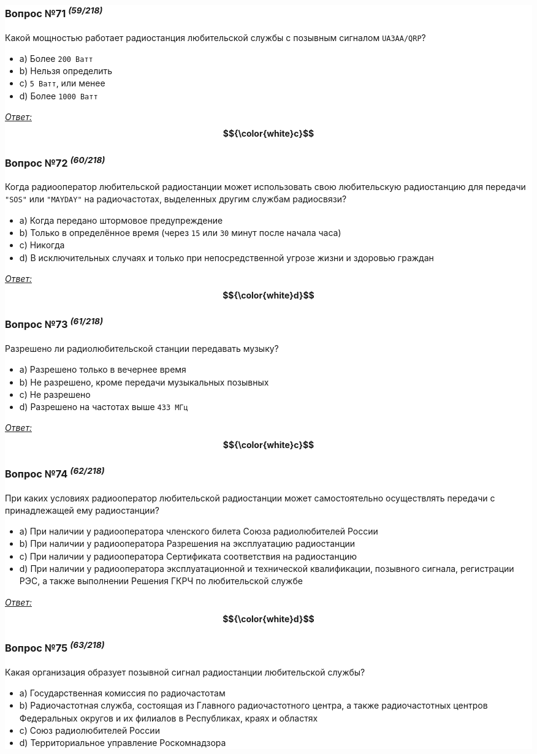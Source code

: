 ### Вопрос №71  <sup>*(59/218)*</sup>

Какой мощностью работает радиостанция любительской службы с позывным сигналом `UA3AA/QRP`?

- a) Более `200 Ватт`
- b) Нельзя определить
- c) `5 Ватт`, или менее
- d) Более `1000 Ватт`

*[Ответ:](# "c")* **$${\color{white}c}$$**

### Вопрос №72  <sup>*(60/218)*</sup>

Когда радиооператор любительской радиостанции может использовать свою любительскую радиостанцию для передачи `"SOS"` или `"MAYDAY"` на радиочастотах, выделенных другим службам радиосвязи?

- a) Когда передано штормовое предупреждение
- b) Только в определённое время (через `15` или `30` минут после начала часа)
- c) Никогда
- d) В исключительных случаях и только при непосредственной угрозе жизни и здоровью граждан

*[Ответ:](# "d")* **$${\color{white}d}$$**

### Вопрос №73  <sup>*(61/218)*</sup>

Разрешено ли радиолюбительской станции передавать музыку?

- a) Разрешено только в вечернее время
- b) Не разрешено, кроме передачи музыкальных позывных
- c) Не разрешено
- d) Разрешено на частотах выше `433 МГц`

*[Ответ:](# "c")* **$${\color{white}c}$$**

### Вопрос №74  <sup>*(62/218)*</sup>

При каких условиях радиооператор любительской радиостанции может самостоятельно осуществлять передачи с принадлежащей ему радиостанции?

- a) При наличии у радиооператора членского билета Союза радиолюбителей России
- b) При наличии у радиооператора Разрешения на эксплуатацию радиостанции
- c) При наличии у радиооператора Сертификата соответствия на радиостанцию
- d) При наличии у радиооператора эксплуатационной и технической квалификации, позывного сигнала, регистрации РЭС, а также выполнении Решения ГКРЧ по любительской службе

*[Ответ:](# "d")* **$${\color{white}d}$$**

### Вопрос №75  <sup>*(63/218)*</sup>

Какая организация образует позывной сигнал радиостанции любительской службы?

- a) Государственная комиссия по радиочастотам
- b) Радиочастотная служба, состоящая из Главного радиочастотного центра, а также радиочастотных центров Федеральных округов и их филиалов в Республиках, краях и областях
- c) Союз радиолюбителей России
- d) Территориальное управление Роскомнадзора
